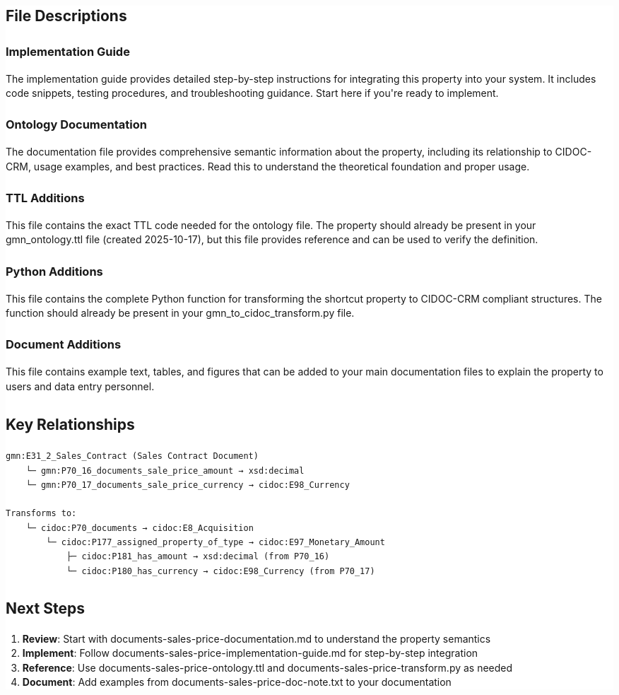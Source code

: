 ## File Descriptions

### Implementation Guide
The implementation guide provides detailed step-by-step instructions for integrating this property into your system. It includes code snippets, testing procedures, and troubleshooting guidance. Start here if you're ready to implement.

### Ontology Documentation
The documentation file provides comprehensive semantic information about the property, including its relationship to CIDOC-CRM, usage examples, and best practices. Read this to understand the theoretical foundation and proper usage.

### TTL Additions
This file contains the exact TTL code needed for the ontology file. The property should already be present in your gmn_ontology.ttl file (created 2025-10-17), but this file provides reference and can be used to verify the definition.

### Python Additions
This file contains the complete Python function for transforming the shortcut property to CIDOC-CRM compliant structures. The function should already be present in your gmn_to_cidoc_transform.py file.

### Document Additions
This file contains example text, tables, and figures that can be added to your main documentation files to explain the property to users and data entry personnel.

## Key Relationships

```
gmn:E31_2_Sales_Contract (Sales Contract Document)
    └─ gmn:P70_16_documents_sale_price_amount → xsd:decimal
    └─ gmn:P70_17_documents_sale_price_currency → cidoc:E98_Currency
    
Transforms to:
    └─ cidoc:P70_documents → cidoc:E8_Acquisition
        └─ cidoc:P177_assigned_property_of_type → cidoc:E97_Monetary_Amount
            ├─ cidoc:P181_has_amount → xsd:decimal (from P70_16)
            └─ cidoc:P180_has_currency → cidoc:E98_Currency (from P70_17)
```

## Next Steps

1. **Review**: Start with documents-sales-price-documentation.md to understand the property semantics
2. **Implement**: Follow documents-sales-price-implementation-guide.md for step-by-step integration
3. **Reference**: Use documents-sales-price-ontology.ttl and documents-sales-price-transform.py as needed
4. **Document**: Add examples from documents-sales-price-doc-note.txt to your documentation
